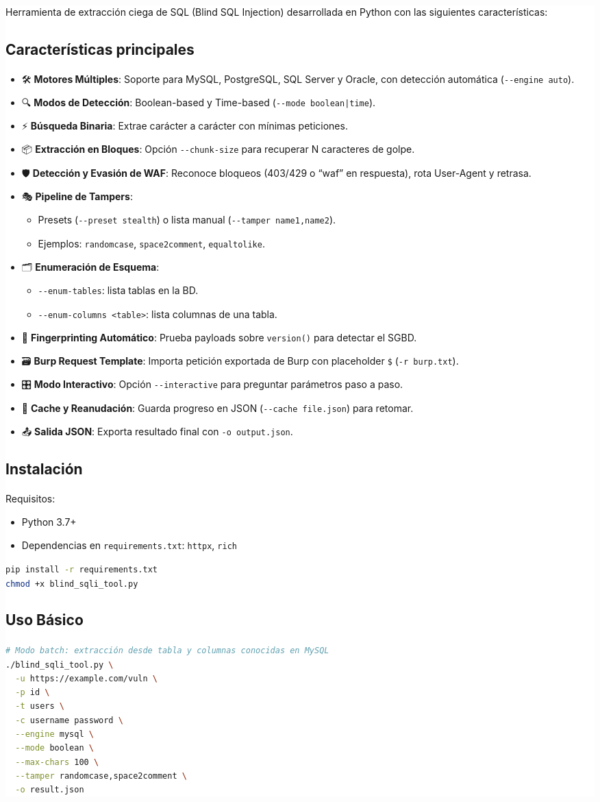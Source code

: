 
Herramienta de extracción ciega de SQL (Blind SQL Injection) desarrollada en Python con las siguientes características:

## Características principales

- 🛠 **Motores Múltiples**: Soporte para MySQL, PostgreSQL, SQL Server y Oracle, con detección automática (`--engine auto`).
    
- 🔍 **Modos de Detección**: Boolean-based y Time-based (`--mode boolean|time`).
    
- ⚡ **Búsqueda Binaria**: Extrae carácter a carácter con mínimas peticiones.
    
- 📦 **Extracción en Bloques**: Opción `--chunk-size` para recuperar N caracteres de golpe.
    
- 🛡 **Detección y Evasión de WAF**: Reconoce bloqueos (403/429 o “waf” en respuesta), rota User-Agent y retrasa.
    
- 🎭 **Pipeline de Tampers**:
    
    - Presets (`--preset stealth`) o lista manual (`--tamper name1,name2`).
        
    - Ejemplos: `randomcase`, `space2comment`, `equaltolike`.
        
- 🗂 **Enumeración de Esquema**:
    
    - `--enum-tables`: lista tablas en la BD.
        
    - `--enum-columns <table>`: lista columnas de una tabla.
        
- 🔄 **Finger­printing Automático**: Prueba payloads sobre `version()` para detectar el SGBD.
    
- 🗃 **Burp Request Template**: Importa petición exportada de Burp con placeholder `$` (`-r burp.txt`).
    
- 🎛 **Modo Interactivo**: Opción `--interactive` para preguntar parámetros paso a paso.
    
- 💾 **Cache y Reanudación**: Guarda progreso en JSON (`--cache file.json`) para retomar.
    
- 📤 **Salida JSON**: Exporta resultado final con `-o output.json`.
    

## Instalación

Requisitos:

- Python 3.7+
    
- Dependencias en `requirements.txt`: `httpx`, `rich`
    

```bash
pip install -r requirements.txt
chmod +x blind_sqli_tool.py
```

## Uso Básico

```bash
# Modo batch: extracción desde tabla y columnas conocidas en MySQL
./blind_sqli_tool.py \
  -u https://example.com/vuln \
  -p id \
  -t users \
  -c username password \
  --engine mysql \
  --mode boolean \
  --max-chars 100 \
  --tamper randomcase,space2comment \
  -o result.json
```
